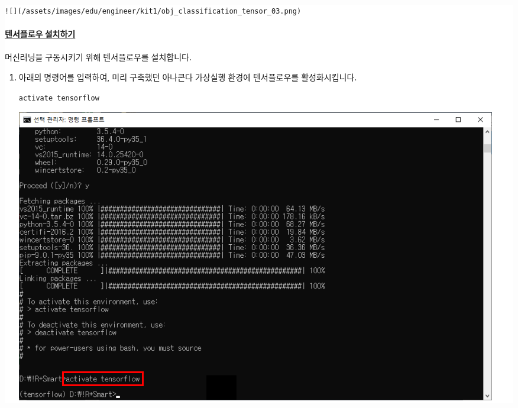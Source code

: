    ![](/assets/images/edu/engineer/kit1/obj_classification_tensor_03.png)

#### [텐서플로우 설치하기](텐서플로우-설치하기)

머신러닝을 구동시키기 위해 텐서플로우를 설치합니다.

1. 아래의 명령어를 입력하여, 미리 구축했던 아나콘다 가상실행 환경에 텐서플로우를 활성화시킵니다.

    ``` posh
    activate tensorflow
    ```

    ![](/assets/images/edu/engineer/kit1/obj_classification_tensor_04.png)
